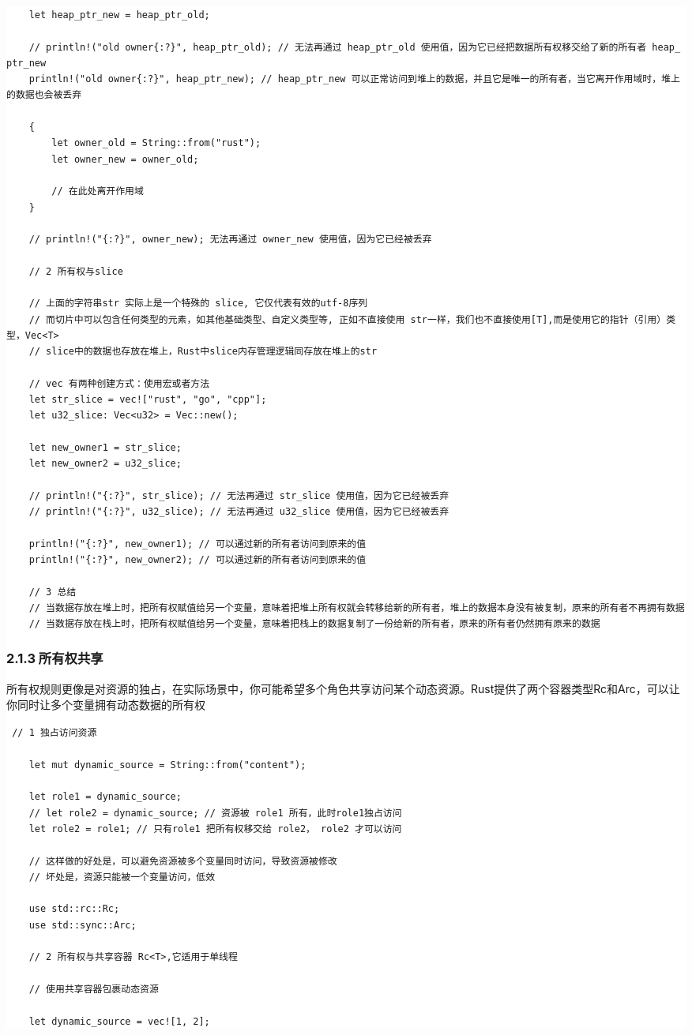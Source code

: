 ```
    let heap_ptr_new = heap_ptr_old;

    // println!("old owner{:?}", heap_ptr_old); // 无法再通过 heap_ptr_old 使用值，因为它已经把数据所有权移交给了新的所有者 heap_ptr_new
    println!("old owner{:?}", heap_ptr_new); // heap_ptr_new 可以正常访问到堆上的数据，并且它是唯一的所有者，当它离开作用域时，堆上的数据也会被丢弃

    {
        let owner_old = String::from("rust");
        let owner_new = owner_old;

        // 在此处离开作用域
    }

    // println!("{:?}", owner_new); 无法再通过 owner_new 使用值，因为它已经被丢弃

    // 2 所有权与slice

    // 上面的字符串str 实际上是一个特殊的 slice, 它仅代表有效的utf-8序列
    // 而切片中可以包含任何类型的元素，如其他基础类型、自定义类型等, 正如不直接使用 str一样，我们也不直接使用[T],而是使用它的指针（引用）类型，Vec<T>
    // slice中的数据也存放在堆上，Rust中slice内存管理逻辑同存放在堆上的str

    // vec 有两种创建方式：使用宏或者方法
    let str_slice = vec!["rust", "go", "cpp"];
    let u32_slice: Vec<u32> = Vec::new();

    let new_owner1 = str_slice;
    let new_owner2 = u32_slice;

    // println!("{:?}", str_slice); // 无法再通过 str_slice 使用值，因为它已经被丢弃
    // println!("{:?}", u32_slice); // 无法再通过 u32_slice 使用值，因为它已经被丢弃

    println!("{:?}", new_owner1); // 可以通过新的所有者访问到原来的值
    println!("{:?}", new_owner2); // 可以通过新的所有者访问到原来的值

    // 3 总结
    // 当数据存放在堆上时，把所有权赋值给另一个变量，意味着把堆上所有权就会转移给新的所有者，堆上的数据本身没有被复制，原来的所有者不再拥有数据
    // 当数据存放在栈上时，把所有权赋值给另一个变量，意味着把栈上的数据复制了一份给新的所有者，原来的所有者仍然拥有原来的数据
```

### 2.1.3 所有权共享

所有权规则更像是对资源的独占，在实际场景中，你可能希望多个角色共享访问某个动态资源。Rust提供了两个容器类型Rc<T>和Arc<T>，可以让你同时让多个变量拥有动态数据的所有权

```
 // 1 独占访问资源

    let mut dynamic_source = String::from("content");

    let role1 = dynamic_source;
    // let role2 = dynamic_source; // 资源被 role1 所有，此时role1独占访问
    let role2 = role1; // 只有role1 把所有权移交给 role2， role2 才可以访问

    // 这样做的好处是，可以避免资源被多个变量同时访问，导致资源被修改
    // 坏处是，资源只能被一个变量访问，低效

    use std::rc::Rc;
    use std::sync::Arc;

    // 2 所有权与共享容器 Rc<T>,它适用于单线程

    // 使用共享容器包裹动态资源

    let dynamic_source = vec![1, 2];
```